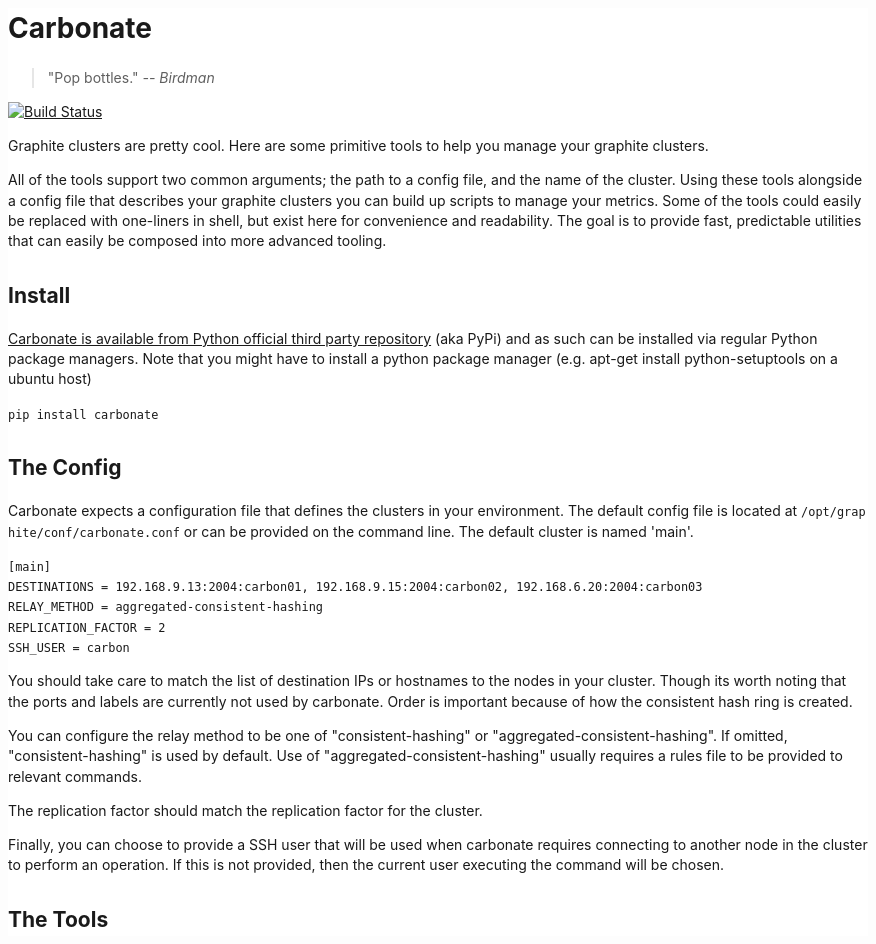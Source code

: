 # Carbonate

> "Pop bottles." *-- Birdman*

[![Build Status](https://travis-ci.org/jssjr/carbonate.png)](https://travis-ci.org/jssjr/carbonate)

Graphite clusters are pretty cool. Here are some primitive tools to help you manage your graphite clusters.

All of the tools support two common arguments; the path to a config file, and the name of the cluster. Using these tools alongside a config file that describes your graphite clusters you can build up scripts to manage your metrics. Some of the tools could easily be replaced with one-liners in shell, but exist here for convenience and readability. The goal is to provide fast, predictable utilities that can easily be composed into more advanced tooling.

## Install
[Carbonate is available from Python official third party repository](https://pypi.python.org/pypi/carbonate/0.2.1) (aka PyPi) and as such can be installed via regular Python package managers.
Note that you might have to install a python package manager (e.g. apt-get install python-setuptools on a ubuntu host)

```
pip install carbonate
```
## The Config

Carbonate expects a configuration file that defines the clusters in your environment. The default config file is located at `/opt/graphite/conf/carbonate.conf` or can be provided on the command line. The default cluster is named 'main'.

```
[main]
DESTINATIONS = 192.168.9.13:2004:carbon01, 192.168.9.15:2004:carbon02, 192.168.6.20:2004:carbon03
RELAY_METHOD = aggregated-consistent-hashing
REPLICATION_FACTOR = 2
SSH_USER = carbon
```

You should take care to match the list of destination IPs or hostnames to the nodes in your cluster. Though its worth noting that the ports and labels are currently not used by carbonate. Order is important because of how the consistent hash ring is created.

You can configure the relay method to be one of "consistent-hashing" or "aggregated-consistent-hashing". If omitted, "consistent-hashing" is used by default. Use of "aggregated-consistent-hashing" usually requires a rules file to be provided to relevant commands.

The replication factor should match the replication factor for the cluster.

Finally, you can choose to provide a SSH user that will be used when carbonate requires connecting to another node in the cluster to perform an operation. If this is not provided, then the current user executing the command will be chosen.

## The Tools
